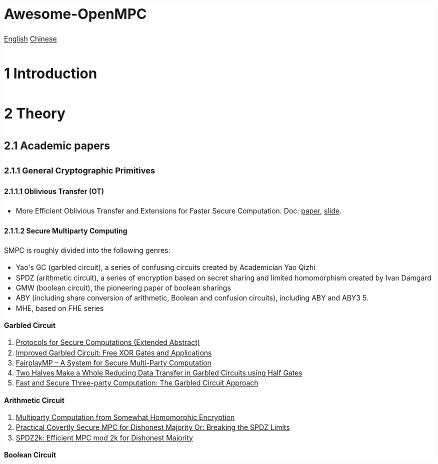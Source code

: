 # Awesome-OpenMPC

[English](README.md)  [Chinese](README_CN.md)

# 1 Introduction
# 2 Theory

## 2.1 Academic papers

### 2.1.1 General Cryptographic Primitives

#### 2.1.1.1 Oblivious Transfer (OT)

- More Efficient Oblivious Transfer and Extensions for Faster Secure Computation. Doc: [paper](https://eprint.iacr.org/2013/552.pdf), [slide](https://www.cs.cornell.edu/~asharov/slides/ALSZ13.pdf). 

#### 2.1.1.2 Secure Multiparty Computing

SMPC is roughly divided into the following genres: 

- Yao's GC (garbled circuit), a series of confusing circuits created by Academician Yao Qizhi 
- SPDZ (arithmetic circuit), a series of encryption based on secret sharing and limited homomorphism created by Ivan Damgard 
- GMW (boolean circuit), the pioneering paper of boolean sharings 
- ABY (including share conversion of arithmetic, Boolean and confusion circuits), including ABY and ABY3 5. 
- MHE, based on FHE series 

**Garbled Circuit**

1. [Protocols for Secure Computations (Extended Abstract)]( https://crysp.uwaterloo.ca/courses/pet/F11/cache/www.cs.wisc.edu/areas/sec/yao1982-ocr.pdf)
2. [Improved Garbled Circuit: Free XOR Gates and Applications](http://www.cs.toronto.edu/~vlad/papers/XOR_ICALP08.pdf)
3. [FairplayMP – A System for Secure Multi-Party Computation](https://www.cs.huji.ac.il/~noam/FairplayMP.pdf)
4. [Two Halves Make a Whole Reducing Data Transfer in Garbled Circuits using Half Gates](https://eprint.iacr.org/2014/756.pdf)
5. [Fast and Secure Three-party Computation: The Garbled Circuit Approach](https://static.googleusercontent.com/media/research.google.com/zh-CN//pubs/archive/43888.pdf)

**Arithmetic Circuit**

1. [Multiparty Computation from Somewhat Homomorphic Encryption](https://eprint.iacr.org/2011/535.pdf)
2. [Practical Covertly Secure MPC for Dishonest Majority Or: Breaking the SPDZ Limits](https://eprint.iacr.org/2012/642.pdf) 
3. [SPDZ2k: Efficient MPC mod 2k for Dishonest Majority](https://eprint.iacr.org/2018/482.pdf)

**Boolean Circuit**
